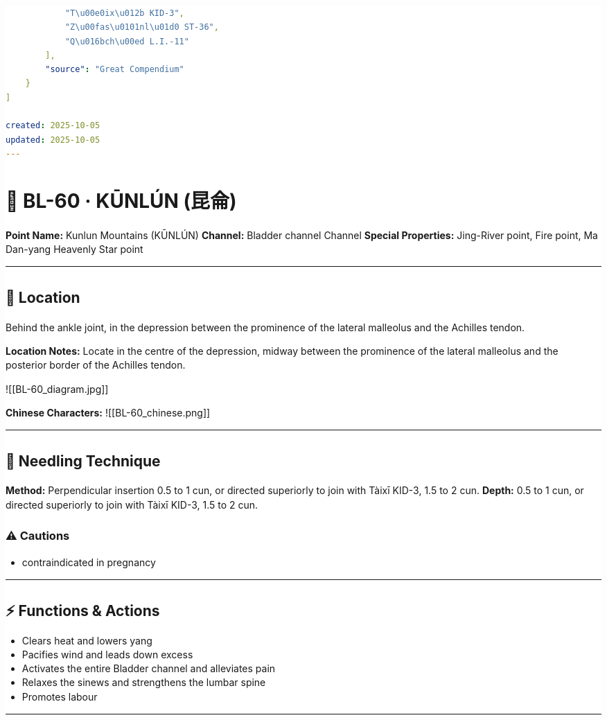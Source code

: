 ```yaml
            "T\u00e0ix\u012b KID-3",
            "Z\u00fas\u0101nl\u01d0 ST-36",
            "Q\u016bch\u00ed L.I.-11"
        ],
        "source": "Great Compendium"
    }
]

created: 2025-10-05
updated: 2025-10-05
---
```


# 📍 BL-60 · KŪNLÚN (昆侖)

**Point Name:** Kunlun Mountains (KŪNLÚN)
**Channel:** Bladder channel Channel
**Special Properties:** Jing-River point, Fire point, Ma Dan-yang Heavenly Star point

---

## 📍 Location

Behind the ankle joint, in the depression between the prominence of the lateral malleolus and the Achilles tendon.

**Location Notes:**
Locate in the centre of the depression, midway between the prominence of the lateral malleolus and the posterior border of the Achilles tendon.

![[BL-60_diagram.jpg]]

**Chinese Characters:** ![[BL-60_chinese.png]]

---

## 🔧 Needling Technique

**Method:** Perpendicular insertion 0.5 to 1 cun, or directed superiorly to join with Tàixī KID-3, 1.5 to 2 cun.
**Depth:** 0.5 to 1 cun, or directed superiorly to join with Tàixī KID-3, 1.5 to 2 cun.

### ⚠️ Cautions
- contraindicated in pregnancy

---

## ⚡ Functions & Actions
- Clears heat and lowers yang
- Pacifies wind and leads down excess
- Activates the entire Bladder channel and alleviates pain
- Relaxes the sinews and strengthens the lumbar spine
- Promotes labour

---